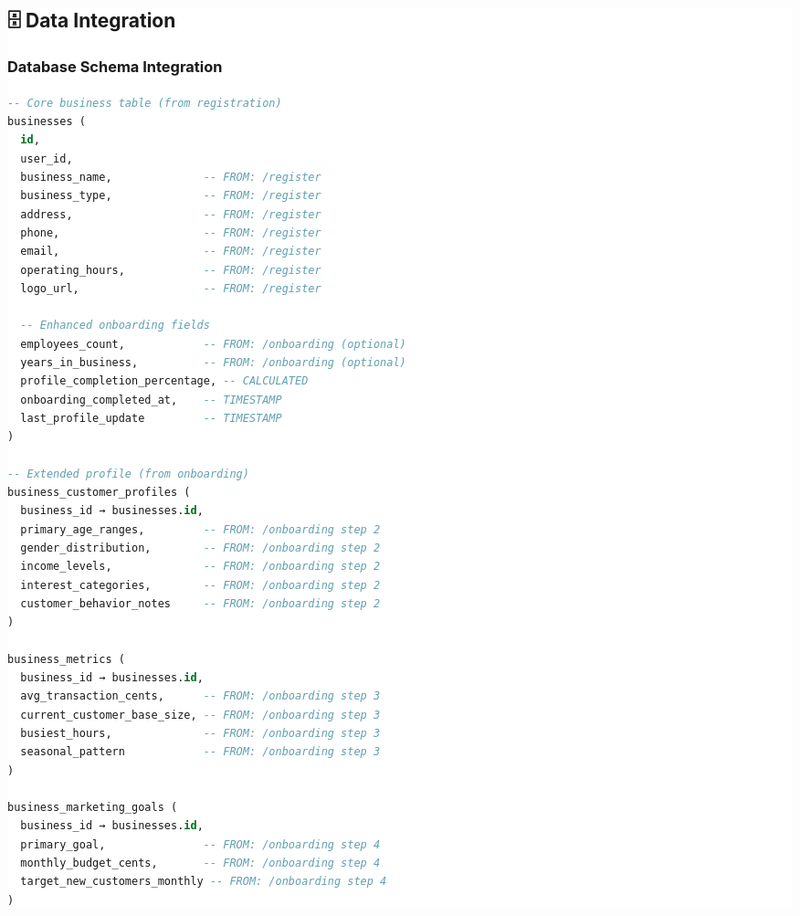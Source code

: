 
## 🗄️ Data Integration

### Database Schema Integration

```sql
-- Core business table (from registration)
businesses (
  id,
  user_id,
  business_name,              -- FROM: /register
  business_type,              -- FROM: /register
  address,                    -- FROM: /register
  phone,                      -- FROM: /register
  email,                      -- FROM: /register
  operating_hours,            -- FROM: /register
  logo_url,                   -- FROM: /register
  
  -- Enhanced onboarding fields
  employees_count,            -- FROM: /onboarding (optional)
  years_in_business,          -- FROM: /onboarding (optional)
  profile_completion_percentage, -- CALCULATED
  onboarding_completed_at,    -- TIMESTAMP
  last_profile_update         -- TIMESTAMP
)

-- Extended profile (from onboarding)
business_customer_profiles (
  business_id → businesses.id,
  primary_age_ranges,         -- FROM: /onboarding step 2
  gender_distribution,        -- FROM: /onboarding step 2
  income_levels,              -- FROM: /onboarding step 2
  interest_categories,        -- FROM: /onboarding step 2
  customer_behavior_notes     -- FROM: /onboarding step 2
)

business_metrics (
  business_id → businesses.id,
  avg_transaction_cents,      -- FROM: /onboarding step 3
  current_customer_base_size, -- FROM: /onboarding step 3
  busiest_hours,              -- FROM: /onboarding step 3
  seasonal_pattern            -- FROM: /onboarding step 3
)

business_marketing_goals (
  business_id → businesses.id,
  primary_goal,               -- FROM: /onboarding step 4
  monthly_budget_cents,       -- FROM: /onboarding step 4
  target_new_customers_monthly -- FROM: /onboarding step 4
)
```
